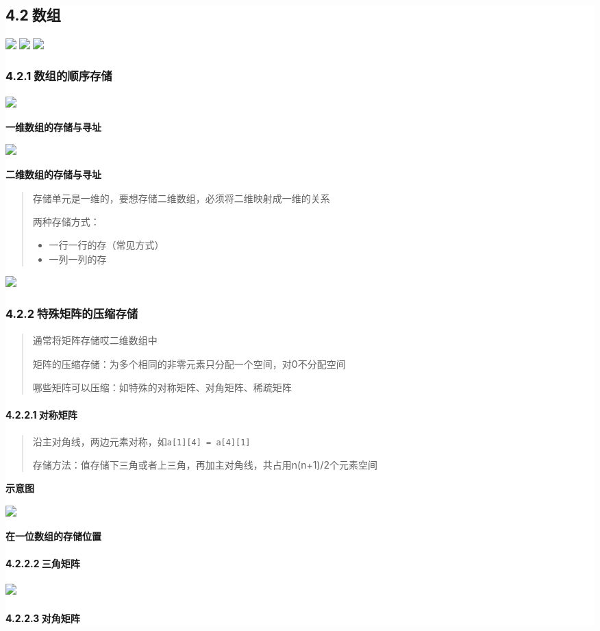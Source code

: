 ## 4.2 数组

<img src="https://cos.liuqm.cc/%E6%95%B0%E7%BB%84.png">

<img src="https://cos.liuqm.cc/%E6%95%B0%E7%BB%842.png">

<img src="https://cos.liuqm.cc/%E6%95%B0%E7%BB%843.png">

### 4.2.1 数组的顺序存储

<img src="https://cos.liuqm.cc/%E6%95%B0%E7%BB%84%E5%AD%98%E5%82%A8.png">

**一维数组的存储与寻址**

<img src="https://cos.liuqm.cc/%E6%95%B0%E7%BB%84%E5%AF%BB%E5%9D%80.png">

**二维数组的存储与寻址**

> 存储单元是一维的，要想存储二维数组，必须将二维映射成一维的关系
>
> 两种存储方式：
>
> - 一行一行的存（常见方式）
> - 一列一列的存

<img src="https://cos.liuqm.cc/%E4%BA%8C%E7%BB%B4%E6%95%B0%E7%BB%84%E5%AF%BB%E5%9D%80.png">

### 4.2.2  特殊矩阵的压缩存储

> 通常将矩阵存储哎二维数组中
>
> 矩阵的压缩存储：为多个相同的非零元素只分配一个空间，对0不分配空间
>
> 哪些矩阵可以压缩：如特殊的对称矩阵、对角矩阵、稀疏矩阵

#### 4.2.2.1 对称矩阵

> 沿主对角线，两边元素对称，如`a[1][4] = a[4][1]`
>
> 存储方法：值存储下三角或者上三角，再加主对角线，共占用n(n+1)/2个元素空间

**示意图**

<img src="https://cos.liuqm.cc/%E5%AF%B9%E7%A7%B0%E7%9F%A9%E9%98%B5.png">

**在一位数组的存储位置**

#### 4.2.2.2 三角矩阵

<img src="https://cos.liuqm.cc/%E4%B8%89%E8%A7%92%E7%9F%A9%E9%98%B5.png">

#### 4.2.2.3 对角矩阵
